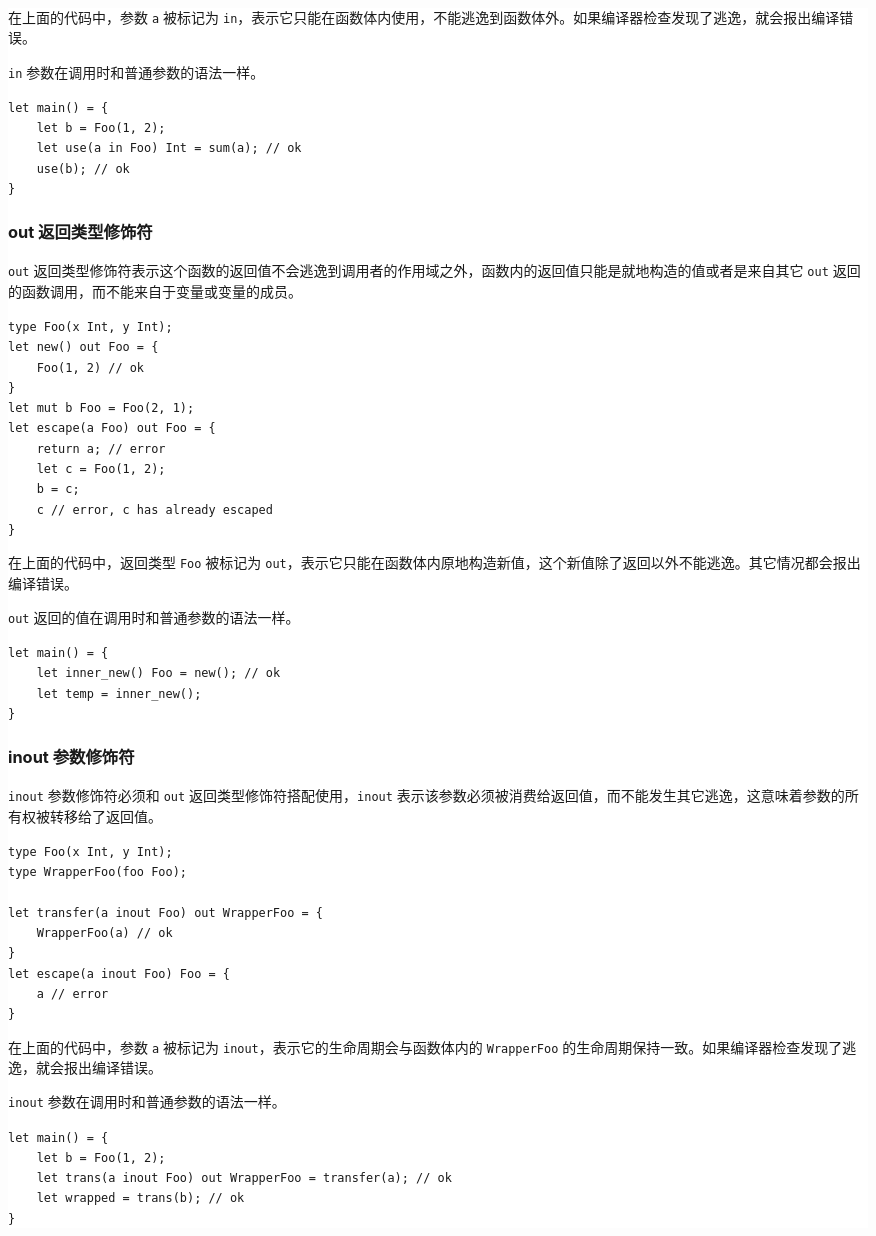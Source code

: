 在上面的代码中，参数 `a` 被标记为 `in`，表示它只能在函数体内使用，不能逃逸到函数体外。如果编译器检查发现了逃逸，就会报出编译错误。

`in` 参数在调用时和普通参数的语法一样。

```koral
let main() = {
    let b = Foo(1, 2);
    let use(a in Foo) Int = sum(a); // ok
    use(b); // ok
}
```

### out 返回类型修饰符

`out` 返回类型修饰符表示这个函数的返回值不会逃逸到调用者的作用域之外，函数内的返回值只能是就地构造的值或者是来自其它 `out` 返回的函数调用，而不能来自于变量或变量的成员。

```koral
type Foo(x Int, y Int);
let new() out Foo = {
    Foo(1, 2) // ok
}
let mut b Foo = Foo(2, 1);
let escape(a Foo) out Foo = {
    return a; // error
    let c = Foo(1, 2);
    b = c;
    c // error, c has already escaped
}
```

在上面的代码中，返回类型 `Foo` 被标记为 `out`，表示它只能在函数体内原地构造新值，这个新值除了返回以外不能逃逸。其它情况都会报出编译错误。

`out` 返回的值在调用时和普通参数的语法一样。

```koral
let main() = {
    let inner_new() Foo = new(); // ok
    let temp = inner_new();
}
```

### inout 参数修饰符

`inout` 参数修饰符必须和 `out` 返回类型修饰符搭配使用，`inout` 表示该参数必须被消费给返回值，而不能发生其它逃逸，这意味着参数的所有权被转移给了返回值。

```koral
type Foo(x Int, y Int);
type WrapperFoo(foo Foo);

let transfer(a inout Foo) out WrapperFoo = {
    WrapperFoo(a) // ok
}
let escape(a inout Foo) Foo = {
    a // error
}
```

在上面的代码中，参数 `a` 被标记为 `inout`，表示它的生命周期会与函数体内的 `WrapperFoo` 的生命周期保持一致。如果编译器检查发现了逃逸，就会报出编译错误。

`inout` 参数在调用时和普通参数的语法一样。

```koral
let main() = {
    let b = Foo(1, 2);
    let trans(a inout Foo) out WrapperFoo = transfer(a); // ok
    let wrapped = trans(b); // ok
}
```

